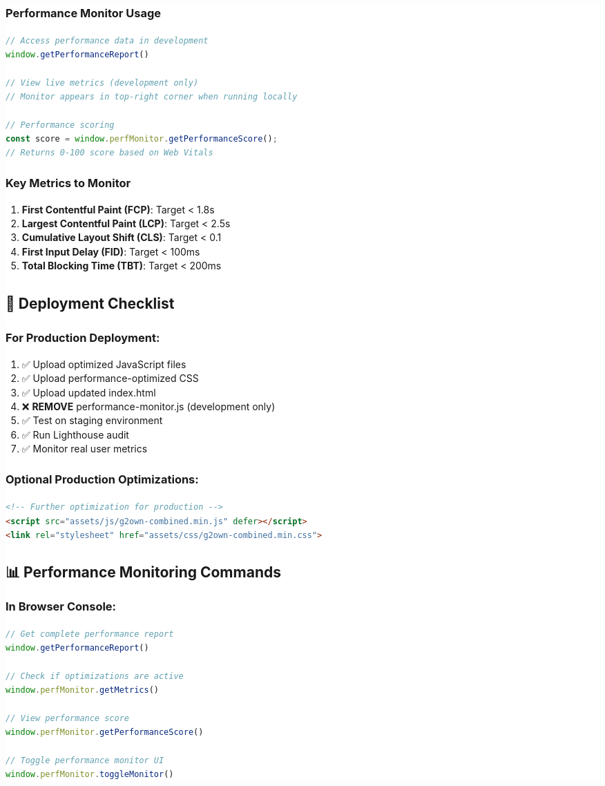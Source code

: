 ### **Performance Monitor Usage**
```javascript
// Access performance data in development
window.getPerformanceReport()

// View live metrics (development only)
// Monitor appears in top-right corner when running locally

// Performance scoring
const score = window.perfMonitor.getPerformanceScore();
// Returns 0-100 score based on Web Vitals
```

### **Key Metrics to Monitor**
1. **First Contentful Paint (FCP)**: Target < 1.8s
2. **Largest Contentful Paint (LCP)**: Target < 2.5s
3. **Cumulative Layout Shift (CLS)**: Target < 0.1
4. **First Input Delay (FID)**: Target < 100ms
5. **Total Blocking Time (TBT)**: Target < 200ms

## 🚀 **Deployment Checklist**

### **For Production Deployment:**
1. ✅ Upload optimized JavaScript files
2. ✅ Upload performance-optimized CSS
3. ✅ Upload updated index.html
4. ❌ **REMOVE** performance-monitor.js (development only)
5. ✅ Test on staging environment
6. ✅ Run Lighthouse audit
7. ✅ Monitor real user metrics

### **Optional Production Optimizations:**
```html
<!-- Further optimization for production -->
<script src="assets/js/g2own-combined.min.js" defer></script>
<link rel="stylesheet" href="assets/css/g2own-combined.min.css">
```

## 📊 **Performance Monitoring Commands**

### **In Browser Console:**
```javascript
// Get complete performance report
window.getPerformanceReport()

// Check if optimizations are active
window.perfMonitor.getMetrics()

// View performance score
window.perfMonitor.getPerformanceScore()

// Toggle performance monitor UI
window.perfMonitor.toggleMonitor()
```
